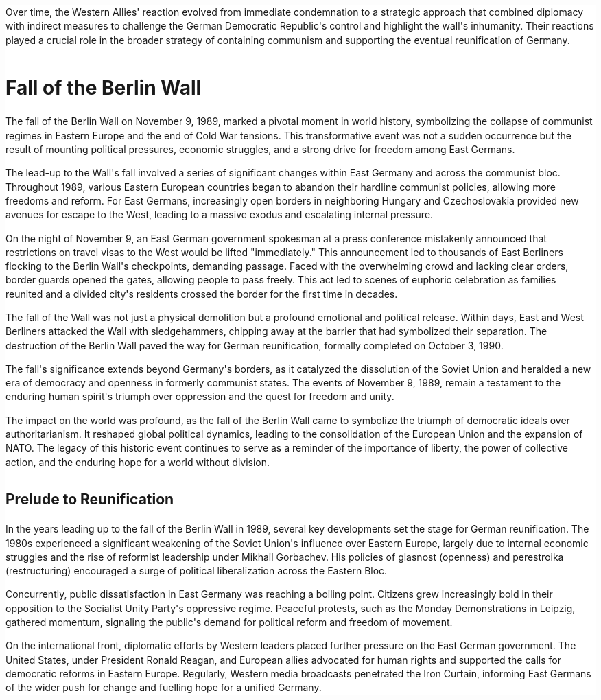 Over time, the Western Allies' reaction evolved from immediate condemnation to a strategic approach that combined diplomacy with indirect measures to challenge the German Democratic Republic's control and highlight the wall's inhumanity. Their reactions played a crucial role in the broader strategy of containing communism and supporting the eventual reunification of Germany.
# Fall of the Berlin Wall
The fall of the Berlin Wall on November 9, 1989, marked a pivotal moment in world history, symbolizing the collapse of communist regimes in Eastern Europe and the end of Cold War tensions. This transformative event was not a sudden occurrence but the result of mounting political pressures, economic struggles, and a strong drive for freedom among East Germans.

The lead-up to the Wall's fall involved a series of significant changes within East Germany and across the communist bloc. Throughout 1989, various Eastern European countries began to abandon their hardline communist policies, allowing more freedoms and reform. For East Germans, increasingly open borders in neighboring Hungary and Czechoslovakia provided new avenues for escape to the West, leading to a massive exodus and escalating internal pressure.

On the night of November 9, an East German government spokesman at a press conference mistakenly announced that restrictions on travel visas to the West would be lifted "immediately." This announcement led to thousands of East Berliners flocking to the Berlin Wall's checkpoints, demanding passage. Faced with the overwhelming crowd and lacking clear orders, border guards opened the gates, allowing people to pass freely. This act led to scenes of euphoric celebration as families reunited and a divided city's residents crossed the border for the first time in decades.

The fall of the Wall was not just a physical demolition but a profound emotional and political release. Within days, East and West Berliners attacked the Wall with sledgehammers, chipping away at the barrier that had symbolized their separation. The destruction of the Berlin Wall paved the way for German reunification, formally completed on October 3, 1990.

The fall's significance extends beyond Germany's borders, as it catalyzed the dissolution of the Soviet Union and heralded a new era of democracy and openness in formerly communist states. The events of November 9, 1989, remain a testament to the enduring human spirit's triumph over oppression and the quest for freedom and unity.

The impact on the world was profound, as the fall of the Berlin Wall came to symbolize the triumph of democratic ideals over authoritarianism. It reshaped global political dynamics, leading to the consolidation of the European Union and the expansion of NATO. The legacy of this historic event continues to serve as a reminder of the importance of liberty, the power of collective action, and the enduring hope for a world without division.
## Prelude to Reunification
In the years leading up to the fall of the Berlin Wall in 1989, several key developments set the stage for German reunification. The 1980s experienced a significant weakening of the Soviet Union's influence over Eastern Europe, largely due to internal economic struggles and the rise of reformist leadership under Mikhail Gorbachev. His policies of glasnost (openness) and perestroika (restructuring) encouraged a surge of political liberalization across the Eastern Bloc.

Concurrently, public dissatisfaction in East Germany was reaching a boiling point. Citizens grew increasingly bold in their opposition to the Socialist Unity Party's oppressive regime. Peaceful protests, such as the Monday Demonstrations in Leipzig, gathered momentum, signaling the public's demand for political reform and freedom of movement.

On the international front, diplomatic efforts by Western leaders placed further pressure on the East German government. The United States, under President Ronald Reagan, and European allies advocated for human rights and supported the calls for democratic reforms in Eastern Europe. Regularly, Western media broadcasts penetrated the Iron Curtain, informing East Germans of the wider push for change and fuelling hope for a unified Germany.
